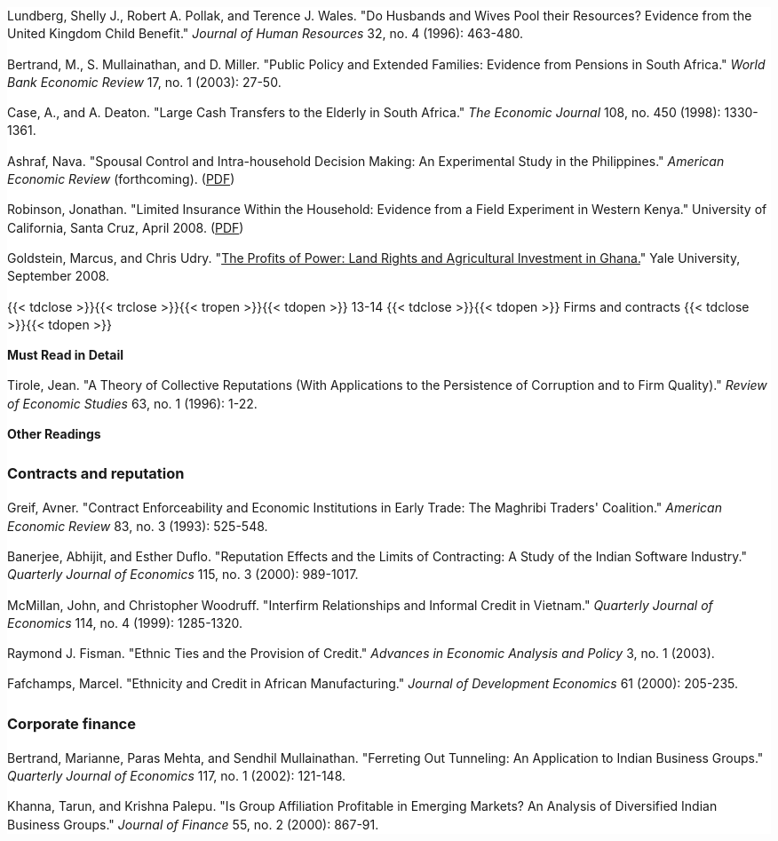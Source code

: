 Lundberg, Shelly J., Robert A. Pollak, and Terence J. Wales. "Do Husbands and Wives Pool their Resources? Evidence from the United Kingdom Child Benefit." *Journal of Human Resources* 32, no. 4 (1996): 463-480.

Bertrand, M., S. Mullainathan, and D. Miller. "Public Policy and Extended Families: Evidence from Pensions in South Africa." *World Bank Economic Review* 17, no. 1 (2003): 27-50.

Case, A., and A. Deaton. "Large Cash Transfers to the Elderly in South Africa." *The Economic Journal* 108, no. 450 (1998): 1330-1361.

Ashraf, Nava. "Spousal Control and Intra-household Decision Making: An Experimental Study in the Philippines." *American Economic Review* (forthcoming). ([PDF](http://www.people.hbs.edu/nashraf/SpousalControl_AER_app.pdf))

Robinson, Jonathan. "Limited Insurance Within the Household: Evidence from a Field Experiment in Western Kenya." University of California, Santa Cruz, April 2008. ([PDF](http://www.cid.harvard.edu/neudc07/docs/neudc07_s2_p02_robinson.pdf))

Goldstein, Marcus, and Chris Udry. "[The Profits of Power: Land Rights and Agricultural Investment in Ghana.](https://www.jstor.org/stable/10.1086/595561)" Yale University, September 2008.

{{< tdclose >}}{{< trclose >}}{{< tropen >}}{{< tdopen >}}
13-14
{{< tdclose >}}{{< tdopen >}}
Firms and contracts
{{< tdclose >}}{{< tdopen >}}

**Must Read in Detail**

Tirole, Jean. "A Theory of Collective Reputations (With Applications to the Persistence of Corruption and to Firm Quality)." *Review of Economic Studies* 63, no. 1 (1996): 1-22.

**Other Readings**

### Contracts and reputation

Greif, Avner. "Contract Enforceability and Economic Institutions in Early Trade: The Maghribi Traders' Coalition." *American Economic Review* 83, no. 3 (1993): 525-548.

Banerjee, Abhijit, and Esther Duflo. "Reputation Effects and the Limits of Contracting: A Study of the Indian Software Industry." *Quarterly Journal of Economics* 115, no. 3 (2000): 989-1017.

McMillan, John, and Christopher Woodruff. "Interfirm Relationships and Informal Credit in Vietnam." *Quarterly Journal of Economics* 114, no. 4 (1999): 1285-1320.

Raymond J. Fisman. "Ethnic Ties and the Provision of Credit." *Advances in Economic Analysis and Policy* 3, no. 1 (2003).

Fafchamps, Marcel. "Ethnicity and Credit in African Manufacturing." *Journal of Development Economics* 61 (2000): 205-235.

### Corporate finance

Bertrand, Marianne, Paras Mehta, and Sendhil Mullainathan. "Ferreting Out Tunneling: An Application to Indian Business Groups." *Quarterly Journal of Economics* 117, no. 1 (2002): 121-148.

Khanna, Tarun, and Krishna Palepu. "Is Group Affiliation Profitable in Emerging Markets? An Analysis of Diversified Indian Business Groups." *Journal of Finance* 55, no. 2 (2000): 867-91.
